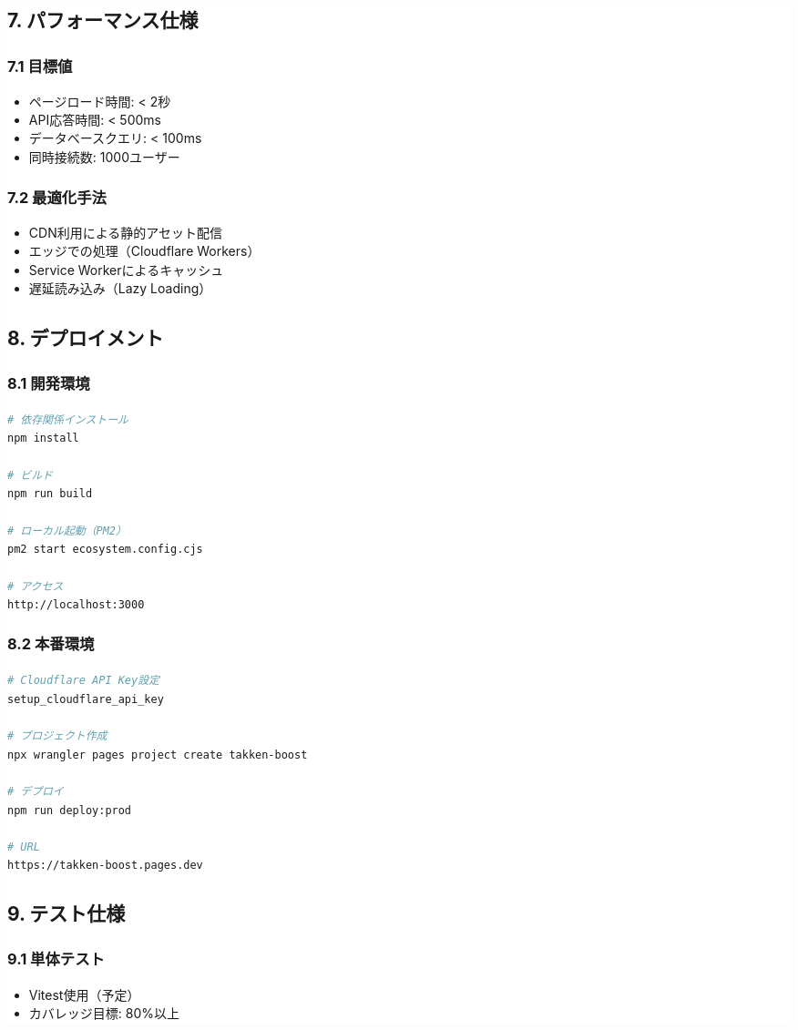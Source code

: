 ## 7. パフォーマンス仕様

### 7.1 目標値
- ページロード時間: < 2秒
- API応答時間: < 500ms
- データベースクエリ: < 100ms
- 同時接続数: 1000ユーザー

### 7.2 最適化手法
- CDN利用による静的アセット配信
- エッジでの処理（Cloudflare Workers）
- Service Workerによるキャッシュ
- 遅延読み込み（Lazy Loading）

## 8. デプロイメント

### 8.1 開発環境
```bash
# 依存関係インストール
npm install

# ビルド
npm run build

# ローカル起動（PM2）
pm2 start ecosystem.config.cjs

# アクセス
http://localhost:3000
```

### 8.2 本番環境
```bash
# Cloudflare API Key設定
setup_cloudflare_api_key

# プロジェクト作成
npx wrangler pages project create takken-boost

# デプロイ
npm run deploy:prod

# URL
https://takken-boost.pages.dev
```

## 9. テスト仕様

### 9.1 単体テスト
- Vitest使用（予定）
- カバレッジ目標: 80%以上
